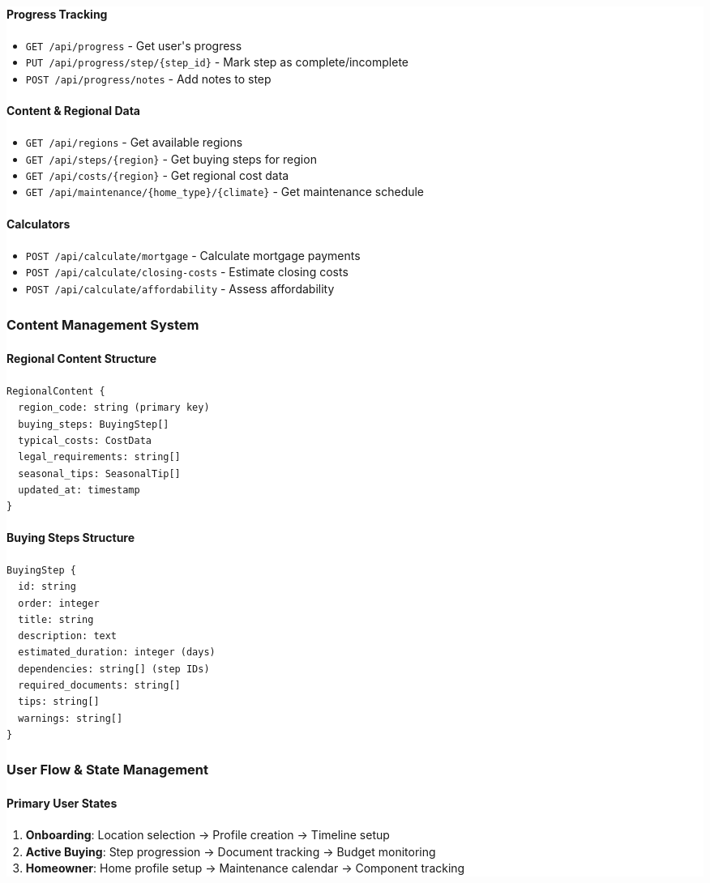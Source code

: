 #### Progress Tracking
- `GET /api/progress` - Get user's progress
- `PUT /api/progress/step/{step_id}` - Mark step as complete/incomplete
- `POST /api/progress/notes` - Add notes to step

#### Content & Regional Data
- `GET /api/regions` - Get available regions
- `GET /api/steps/{region}` - Get buying steps for region
- `GET /api/costs/{region}` - Get regional cost data
- `GET /api/maintenance/{home_type}/{climate}` - Get maintenance schedule

#### Calculators
- `POST /api/calculate/mortgage` - Calculate mortgage payments
- `POST /api/calculate/closing-costs` - Estimate closing costs
- `POST /api/calculate/affordability` - Assess affordability

### Content Management System

#### Regional Content Structure
```
RegionalContent {
  region_code: string (primary key)
  buying_steps: BuyingStep[]
  typical_costs: CostData
  legal_requirements: string[]
  seasonal_tips: SeasonalTip[]
  updated_at: timestamp
}
```

#### Buying Steps Structure
```
BuyingStep {
  id: string
  order: integer
  title: string
  description: text
  estimated_duration: integer (days)
  dependencies: string[] (step IDs)
  required_documents: string[]
  tips: string[]
  warnings: string[]
}
```

### User Flow & State Management

#### Primary User States
1. **Onboarding**: Location selection → Profile creation → Timeline setup
2. **Active Buying**: Step progression → Document tracking → Budget monitoring
3. **Homeowner**: Home profile setup → Maintenance calendar → Component tracking

